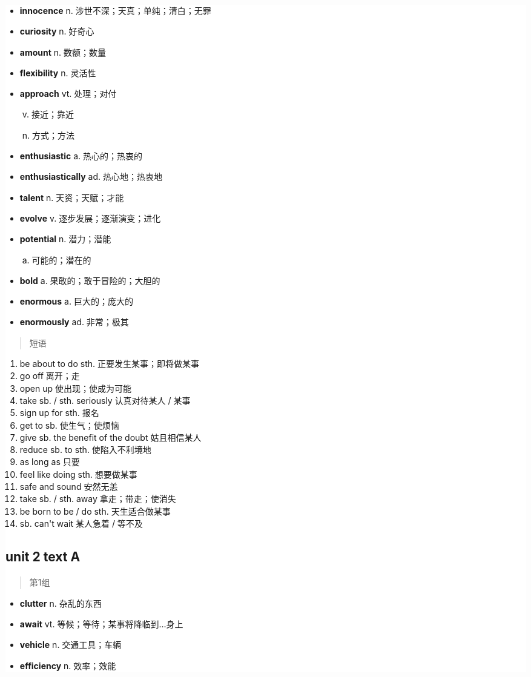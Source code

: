 - **innocence** n. 涉世不深；天真；单纯；清白；无罪

- **curiosity** n. 好奇心

- **amount** n. 数额；数量

- **flexibility** n. 灵活性

- **approach** vt. 处理；对付

  ​                    v. 接近；靠近

  ​                    n. 方式；方法 

- **enthusiastic** a. 热心的；热衷的

- **enthusiastically** ad. 热心地；热衷地

- **talent** n. 天资；天赋；才能

- **evolve** v. 逐步发展；逐渐演变；进化

- **potential** n. 潜力；潜能

  ​                   a. 可能的；潜在的

- **bold** a. 果敢的；敢于冒险的；大胆的

- **enormous** a. 巨大的；庞大的

- **enormously** ad. 非常；极其

> 短语

1. be about to do sth. 正要发生某事；即将做某事
2. go off 离开；走
3. open up 使出现；使成为可能
4. take sb. / sth. seriously 认真对待某人 / 某事
5. sign up for sth. 报名
6. get to sb. 使生气；使烦恼
7. give sb. the benefit of the doubt 姑且相信某人
8. reduce sb. to sth. 使陷入不利境地
9. as long as 只要
10. feel like doing sth. 想要做某事
11. safe and sound 安然无恙
12. take sb. / sth. away 拿走；带走；使消失
13. be born to be / do sth. 天生适合做某事
14. sb. can't wait 某人急着 / 等不及

## unit 2 text A

> 第1组

- **clutter** n. 杂乱的东西

- **await** vt. 等候；等待；某事将降临到...身上

- **vehicle** n. 交通工具；车辆

- **efficiency** n. 效率；效能
